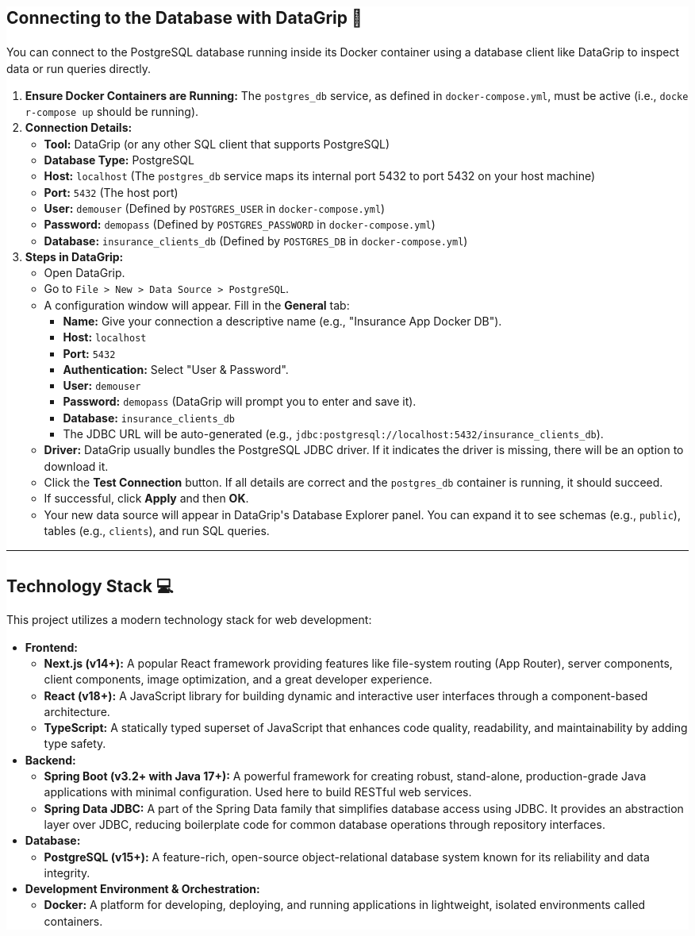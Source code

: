 ## Connecting to the Database with DataGrip 🐘

You can connect to the PostgreSQL database running inside its Docker container using a database client like DataGrip to inspect data or run queries directly.

1.  **Ensure Docker Containers are Running:** The `postgres_db` service, as defined in `docker-compose.yml`, must be active (i.e., `docker-compose up` should be running).
2.  **Connection Details:**
    * **Tool:** DataGrip (or any other SQL client that supports PostgreSQL)
    * **Database Type:** PostgreSQL
    * **Host:** `localhost` (The `postgres_db` service maps its internal port 5432 to port 5432 on your host machine)
    * **Port:** `5432` (The host port)
    * **User:** `demouser` (Defined by `POSTGRES_USER` in `docker-compose.yml`)
    * **Password:** `demopass` (Defined by `POSTGRES_PASSWORD` in `docker-compose.yml`)
    * **Database:** `insurance_clients_db` (Defined by `POSTGRES_DB` in `docker-compose.yml`)
3.  **Steps in DataGrip:**
    * Open DataGrip.
    * Go to `File > New > Data Source > PostgreSQL`.
    * A configuration window will appear. Fill in the **General** tab:
        * **Name:** Give your connection a descriptive name (e.g., "Insurance App Docker DB").
        * **Host:** `localhost`
        * **Port:** `5432`
        * **Authentication:** Select "User & Password".
        * **User:** `demouser`
        * **Password:** `demopass` (DataGrip will prompt you to enter and save it).
        * **Database:** `insurance_clients_db`
        * The JDBC URL will be auto-generated (e.g., `jdbc:postgresql://localhost:5432/insurance_clients_db`).
    * **Driver:** DataGrip usually bundles the PostgreSQL JDBC driver. If it indicates the driver is missing, there will be an option to download it.
    * Click the **Test Connection** button. If all details are correct and the `postgres_db` container is running, it should succeed.
    * If successful, click **Apply** and then **OK**.
    * Your new data source will appear in DataGrip's Database Explorer panel. You can expand it to see schemas (e.g., `public`), tables (e.g., `clients`), and run SQL queries.

---
## Technology Stack 💻

This project utilizes a modern technology stack for web development:

* **Frontend:**
    * **Next.js (v14+):** A popular React framework providing features like file-system routing (App Router), server components, client components, image optimization, and a great developer experience.
    * **React (v18+):** A JavaScript library for building dynamic and interactive user interfaces through a component-based architecture.
    * **TypeScript:** A statically typed superset of JavaScript that enhances code quality, readability, and maintainability by adding type safety.
* **Backend:**
    * **Spring Boot (v3.2+ with Java 17+):** A powerful framework for creating robust, stand-alone, production-grade Java applications with minimal configuration. Used here to build RESTful web services.
    * **Spring Data JDBC:** A part of the Spring Data family that simplifies database access using JDBC. It provides an abstraction layer over JDBC, reducing boilerplate code for common database operations through repository interfaces.
* **Database:**
    * **PostgreSQL (v15+):** A feature-rich, open-source object-relational database system known for its reliability and data integrity.
* **Development Environment & Orchestration:**
    * **Docker:** A platform for developing, deploying, and running applications in lightweight, isolated environments called containers.